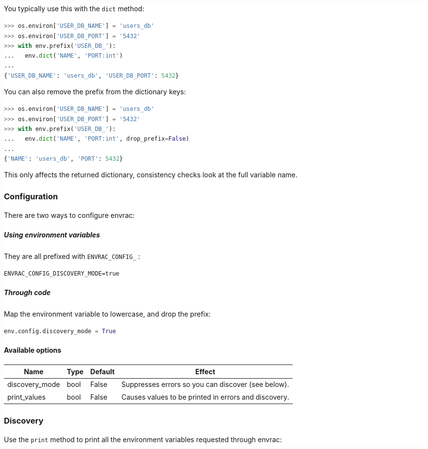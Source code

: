 You typically use this with the `dict` method:


```python
>>> os.environ['USER_DB_NAME'] = 'users_db'
>>> os.environ['USER_DB_PORT'] = '5432'
>>> with env.prefix('USER_DB_'):
...   env.dict('NAME', 'PORT:int')
...
{'USER_DB_NAME': 'users_db', 'USER_DB_PORT': 5432}
```

You can also remove the prefix from the dictionary keys:


```python
>>> os.environ['USER_DB_NAME'] = 'users_db'
>>> os.environ['USER_DB_PORT'] = '5432'
>>> with env.prefix('USER_DB_'):
...   env.dict('NAME', 'PORT:int', drop_prefix=False)
...
{'NAME': 'users_db', 'PORT': 5432}
```

This only affects the returned dictionary, consistency checks look at the full variable name.

### Configuration

There are two ways to configure envrac:

##### Using environment variables

They are all prefixed with `ENVRAC_CONFIG_` :

```
ENVRAC_CONFIG_DISCOVERY_MODE=true
```

##### Through code

Map the environment variable to lowercase, and drop the prefix:

```python
env.config.discovery_mode = True
```

#### Available options

| Name           | Type | Default | Effect                                               |
| -------------- | ---- | ------- | ---------------------------------------------------- |
| discovery_mode | bool | False   | Suppresses errors so you can discover (see below).   |
| print_values   | bool | False   | Causes values to be printed in errors and discovery. |

### Discovery

Use the `print` method to print all the environment variables requested through envrac:
